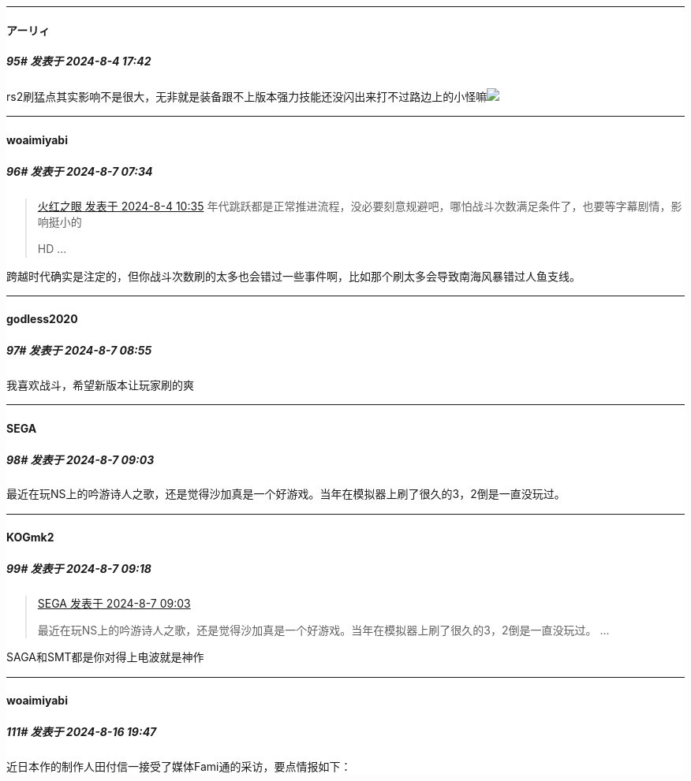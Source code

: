 *****

####  アーリィ  
##### 95#       发表于 2024-8-4 17:42

rs2刷猛点其实影响不是很大，无非就是装备跟不上版本强力技能还没闪出来打不过路边上的小怪嘛<img src="https://static.saraba1st.com/image/smiley/face2017/053.png" referrerpolicy="no-referrer">


*****

####  woaimiyabi  
##### 96#       发表于 2024-8-7 07:34

<blockquote><a href="httphttps://bbs.saraba1st.com/2b/forum.php?mod=redirect&amp;goto=findpost&amp;pid=65790734&amp;ptid=2188121" target="_blank">火红之眼 发表于 2024-8-4 10:35</a>
年代跳跃都是正常推进流程，没必要刻意规避吧，哪怕战斗次数满足条件了，也要等字幕剧情，影响挺小的

HD ...</blockquote>
跨越时代确实是注定的，但你战斗次数刷的太多也会错过一些事件啊，比如那个刷太多会导致南海风暴错过人鱼支线。


*****

####  godless2020  
##### 97#       发表于 2024-8-7 08:55

我喜欢战斗，希望新版本让玩家刷的爽


*****

####  SEGA  
##### 98#       发表于 2024-8-7 09:03

最近在玩NS上的吟游诗人之歌，还是觉得沙加真是一个好游戏。当年在模拟器上刷了很久的3，2倒是一直没玩过。


*****

####  KOGmk2  
##### 99#       发表于 2024-8-7 09:18

<blockquote><a href="httphttps://bbs.saraba1st.com/2b/forum.php?mod=redirect&amp;goto=findpost&amp;pid=65820107&amp;ptid=2188121" target="_blank">SEGA 发表于 2024-8-7 09:03</a>

最近在玩NS上的吟游诗人之歌，还是觉得沙加真是一个好游戏。当年在模拟器上刷了很久的3，2倒是一直没玩过。 ...</blockquote>
SAGA和SMT都是你对得上电波就是神作


*****

####  woaimiyabi  
##### 111#       发表于 2024-8-16 19:47

近日本作的制作人田付信一接受了媒体Fami通的采访，要点情报如下：

